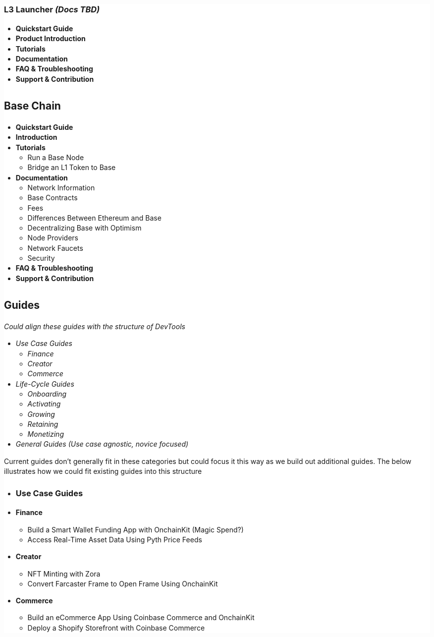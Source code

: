 ### L3 Launcher *(Docs TBD)*

- **Quickstart Guide**  
- **Product Introduction**  
- **Tutorials**  
- **Documentation**  
- **FAQ & Troubleshooting**  
- **Support & Contribution**

## Base Chain

- **Quickstart Guide**  
- **Introduction**  
- **Tutorials**  
  - Run a Base Node  
  - Bridge an L1 Token to Base  
- **Documentation**  
  - Network Information  
  - Base Contracts  
  - Fees  
  - Differences Between Ethereum and Base  
  - Decentralizing Base with Optimism  
  - Node Providers  
  - Network Faucets  
  - Security  
- **FAQ & Troubleshooting**  
- **Support & Contribution**

## Guides

*Could align these guides with the structure of DevTools*

* *Use Case Guides*  
  * *Finance*  
  * *Creator*  
  * *Commerce*  
* *Life-Cycle Guides*  
  * *Onboarding*  
  * *Activating*  
  * *Growing*  
  * *Retaining*  
  * *Monetizing*   
* *General Guides (Use case agnostic, novice focused)*

Current guides don’t generally fit in these categories but could focus it this way as we build out additional guides. The below illustrates how we could fit existing guides into this structure

- ### Use Case Guides

- **Finance**  
  - Build a Smart Wallet Funding App with OnchainKit (Magic Spend?)  
  - Access Real-Time Asset Data Using Pyth Price Feeds  
- **Creator**  
  - NFT Minting with Zora  
  - Convert Farcaster Frame to Open Frame Using OnchainKit  
- **Commerce**  
  - Build an eCommerce App Using Coinbase Commerce and OnchainKit  
  - Deploy a Shopify Storefront with Coinbase Commerce
